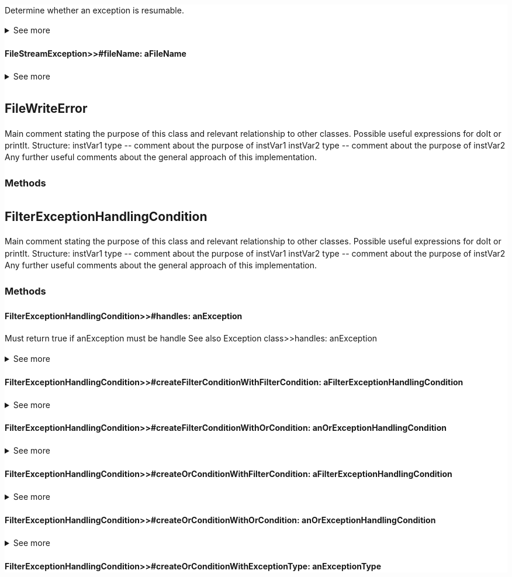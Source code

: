 Determine whether an exception is resumable.


<details><summary>See more</summary></details>

#### FileStreamException>>#fileName: aFileName

<details><summary>See more</summary></details>

## FileWriteError

Main comment stating the purpose of this class and relevant relationship to other classes. Possible useful expressions for doIt or printIt. Structure: instVar1 type -- comment about the purpose of instVar1 instVar2 type -- comment about the purpose of instVar2 Any further useful comments about the general approach of this implementation.

### Methods
## FilterExceptionHandlingCondition

Main comment stating the purpose of this class and relevant relationship to other classes. Possible useful expressions for doIt or printIt. Structure: instVar1 type -- comment about the purpose of instVar1 instVar2 type -- comment about the purpose of instVar2 Any further useful comments about the general approach of this implementation.

### Methods
#### FilterExceptionHandlingCondition>>#handles: anException

Must return true if anException must be handle See also Exception class>>handles: anException


<details><summary>See more</summary></details>

#### FilterExceptionHandlingCondition>>#createFilterConditionWithFilterCondition: aFilterExceptionHandlingCondition

<details><summary>See more</summary></details>

#### FilterExceptionHandlingCondition>>#createFilterConditionWithOrCondition: anOrExceptionHandlingCondition

<details><summary>See more</summary></details>

#### FilterExceptionHandlingCondition>>#createOrConditionWithFilterCondition: aFilterExceptionHandlingCondition

<details><summary>See more</summary></details>

#### FilterExceptionHandlingCondition>>#createOrConditionWithOrCondition: anOrExceptionHandlingCondition

<details><summary>See more</summary></details>

#### FilterExceptionHandlingCondition>>#createOrConditionWithExceptionType: anExceptionType
